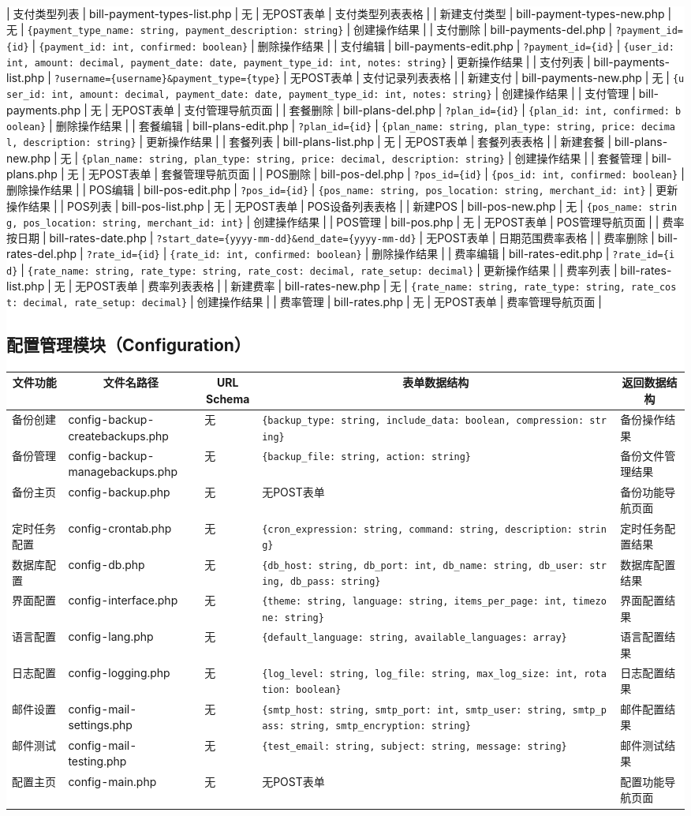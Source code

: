 | 支付类型列表 | bill-payment-types-list.php | 无 | 无POST表单 | 支付类型列表表格 |
| 新建支付类型 | bill-payment-types-new.php | 无 | `{payment_type_name: string, payment_description: string}` | 创建操作结果 |
| 支付删除 | bill-payments-del.php | `?payment_id={id}` | `{payment_id: int, confirmed: boolean}` | 删除操作结果 |
| 支付编辑 | bill-payments-edit.php | `?payment_id={id}` | `{user_id: int, amount: decimal, payment_date: date, payment_type_id: int, notes: string}` | 更新操作结果 |
| 支付列表 | bill-payments-list.php | `?username={username}&payment_type={type}` | 无POST表单 | 支付记录列表表格 |
| 新建支付 | bill-payments-new.php | 无 | `{user_id: int, amount: decimal, payment_date: date, payment_type_id: int, notes: string}` | 创建操作结果 |
| 支付管理 | bill-payments.php | 无 | 无POST表单 | 支付管理导航页面 |
| 套餐删除 | bill-plans-del.php | `?plan_id={id}` | `{plan_id: int, confirmed: boolean}` | 删除操作结果 |
| 套餐编辑 | bill-plans-edit.php | `?plan_id={id}` | `{plan_name: string, plan_type: string, price: decimal, description: string}` | 更新操作结果 |
| 套餐列表 | bill-plans-list.php | 无 | 无POST表单 | 套餐列表表格 |
| 新建套餐 | bill-plans-new.php | 无 | `{plan_name: string, plan_type: string, price: decimal, description: string}` | 创建操作结果 |
| 套餐管理 | bill-plans.php | 无 | 无POST表单 | 套餐管理导航页面 |
| POS删除 | bill-pos-del.php | `?pos_id={id}` | `{pos_id: int, confirmed: boolean}` | 删除操作结果 |
| POS编辑 | bill-pos-edit.php | `?pos_id={id}` | `{pos_name: string, pos_location: string, merchant_id: int}` | 更新操作结果 |
| POS列表 | bill-pos-list.php | 无 | 无POST表单 | POS设备列表表格 |
| 新建POS | bill-pos-new.php | 无 | `{pos_name: string, pos_location: string, merchant_id: int}` | 创建操作结果 |
| POS管理 | bill-pos.php | 无 | 无POST表单 | POS管理导航页面 |
| 费率按日期 | bill-rates-date.php | `?start_date={yyyy-mm-dd}&end_date={yyyy-mm-dd}` | 无POST表单 | 日期范围费率表格 |
| 费率删除 | bill-rates-del.php | `?rate_id={id}` | `{rate_id: int, confirmed: boolean}` | 删除操作结果 |
| 费率编辑 | bill-rates-edit.php | `?rate_id={id}` | `{rate_name: string, rate_type: string, rate_cost: decimal, rate_setup: decimal}` | 更新操作结果 |
| 费率列表 | bill-rates-list.php | 无 | 无POST表单 | 费率列表表格 |
| 新建费率 | bill-rates-new.php | 无 | `{rate_name: string, rate_type: string, rate_cost: decimal, rate_setup: decimal}` | 创建操作结果 |
| 费率管理 | bill-rates.php | 无 | 无POST表单 | 费率管理导航页面 |

## **配置管理模块（Configuration）**

| 文件功能 | 文件名路径 | URL Schema | 表单数据结构 | 返回数据结构 |
|----------|------------|------------|--------------|--------------|
| 备份创建 | config-backup-createbackups.php | 无 | `{backup_type: string, include_data: boolean, compression: string}` | 备份操作结果 |
| 备份管理 | config-backup-managebackups.php | 无 | `{backup_file: string, action: string}` | 备份文件管理结果 |
| 备份主页 | config-backup.php | 无 | 无POST表单 | 备份功能导航页面 |
| 定时任务配置 | config-crontab.php | 无 | `{cron_expression: string, command: string, description: string}` | 定时任务配置结果 |
| 数据库配置 | config-db.php | 无 | `{db_host: string, db_port: int, db_name: string, db_user: string, db_pass: string}` | 数据库配置结果 |
| 界面配置 | config-interface.php | 无 | `{theme: string, language: string, items_per_page: int, timezone: string}` | 界面配置结果 |
| 语言配置 | config-lang.php | 无 | `{default_language: string, available_languages: array}` | 语言配置结果 |
| 日志配置 | config-logging.php | 无 | `{log_level: string, log_file: string, max_log_size: int, rotation: boolean}` | 日志配置结果 |
| 邮件设置 | config-mail-settings.php | 无 | `{smtp_host: string, smtp_port: int, smtp_user: string, smtp_pass: string, smtp_encryption: string}` | 邮件配置结果 |
| 邮件测试 | config-mail-testing.php | 无 | `{test_email: string, subject: string, message: string}` | 邮件测试结果 |
| 配置主页 | config-main.php | 无 | 无POST表单 | 配置功能导航页面 |